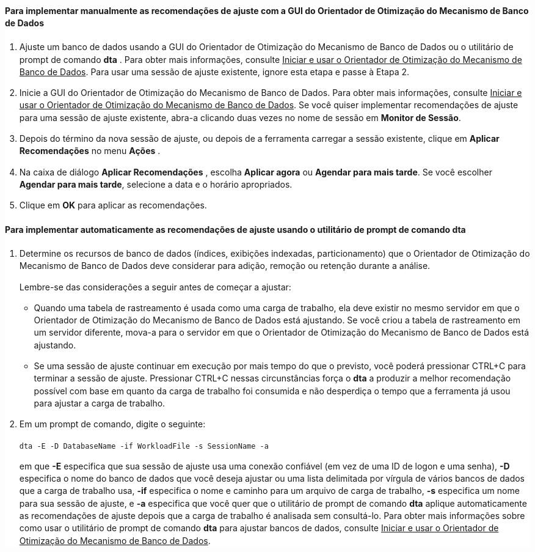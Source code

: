 #### <a name="to-manually-implement-tuning-recommendations-with-the-database-engine-tuning-advisor-gui"></a>Para implementar manualmente as recomendações de ajuste com a GUI do Orientador de Otimização do Mecanismo de Banco de Dados  
  
1.  Ajuste um banco de dados usando a GUI do Orientador de Otimização do Mecanismo de Banco de Dados ou o utilitário de prompt de comando **dta** . Para obter mais informações, consulte [Iniciar e usar o Orientador de Otimização do Mecanismo de Banco de Dados](../../relational-databases/performance/start-and-use-the-database-engine-tuning-advisor.md). Para usar uma sessão de ajuste existente, ignore esta etapa e passe à Etapa 2.  
  
2.  Inicie a GUI do Orientador de Otimização do Mecanismo de Banco de Dados. Para obter mais informações, consulte [Iniciar e usar o Orientador de Otimização do Mecanismo de Banco de Dados](../../relational-databases/performance/start-and-use-the-database-engine-tuning-advisor.md). Se você quiser implementar recomendações de ajuste para uma sessão de ajuste existente, abra-a clicando duas vezes no nome de sessão em **Monitor de Sessão**.  
  
3.  Depois do término da nova sessão de ajuste, ou depois de a ferramenta carregar a sessão existente, clique em **Aplicar Recomendações** no menu **Ações** .  
  
4.  Na caixa de diálogo **Aplicar Recomendações** , escolha **Aplicar agora** ou **Agendar para mais tarde**. Se você escolher **Agendar para mais tarde**, selecione a data e o horário apropriados.  
  
5.  Clique em **OK** para aplicar as recomendações.  
  
#### <a name="to-automatically-implement-tuning-recommendations-using-the-dta-command-prompt-utility"></a>Para implementar automaticamente as recomendações de ajuste usando o utilitário de prompt de comando dta  
  
1.  Determine os recursos de banco de dados (índices, exibições indexadas, particionamento) que o Orientador de Otimização do Mecanismo de Banco de Dados deve considerar para adição, remoção ou retenção durante a análise.  
  
     Lembre-se das considerações a seguir antes de começar a ajustar:  
  
    -   Quando uma tabela de rastreamento é usada como uma carga de trabalho, ela deve existir no mesmo servidor em que o Orientador de Otimização do Mecanismo de Banco de Dados está ajustando. Se você criou a tabela de rastreamento em um servidor diferente, mova-a para o servidor em que o Orientador de Otimização do Mecanismo de Banco de Dados está ajustando.  
  
    -   Se uma sessão de ajuste continuar em execução por mais tempo do que o previsto, você poderá pressionar CTRL+C para terminar a sessão de ajuste. Pressionar CTRL+C nessas circunstâncias força o **dta** a produzir a melhor recomendação possível com base em quanto da carga de trabalho foi consumida e não desperdiça o tempo que a ferramenta já usou para ajustar a carga de trabalho.  
  
2.  Em um prompt de comando, digite o seguinte:  
  
    ```  
    dta -E -D DatabaseName -if WorkloadFile -s SessionName -a  
    ```  
  
     em que **-E** especifica que sua sessão de ajuste usa uma conexão confiável (em vez de uma ID de logon e uma senha), **-D** especifica o nome do banco de dados que você deseja ajustar ou uma lista delimitada por vírgula de vários bancos de dados que a carga de trabalho usa, **-if** especifica o nome e caminho para um arquivo de carga de trabalho, **-s** especifica um nome para sua sessão de ajuste, e **-a** especifica que você quer que o utilitário de prompt de comando **dta** aplique automaticamente as recomendações de ajuste depois que a carga de trabalho é analisada sem consultá-lo. Para obter mais informações sobre como usar o utilitário de prompt de comando **dta** para ajustar bancos de dados, consulte [Iniciar e usar o Orientador de Otimização do Mecanismo de Banco de Dados](../../relational-databases/performance/start-and-use-the-database-engine-tuning-advisor.md).  
  